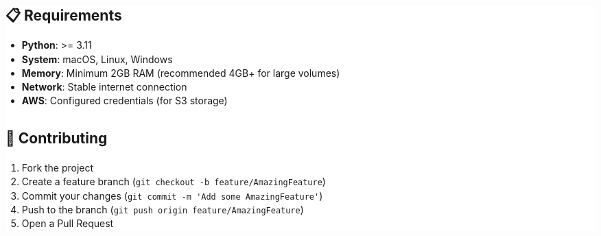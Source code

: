 ## 📋 Requirements

- **Python**: >= 3.11
- **System**: macOS, Linux, Windows
- **Memory**: Minimum 2GB RAM (recommended 4GB+ for large volumes)
- **Network**: Stable internet connection
- **AWS**: Configured credentials (for S3 storage)

## 🤝 Contributing

1. Fork the project
2. Create a feature branch (`git checkout -b feature/AmazingFeature`)
3. Commit your changes (`git commit -m 'Add some AmazingFeature'`)
4. Push to the branch (`git push origin feature/AmazingFeature`)
5. Open a Pull Request